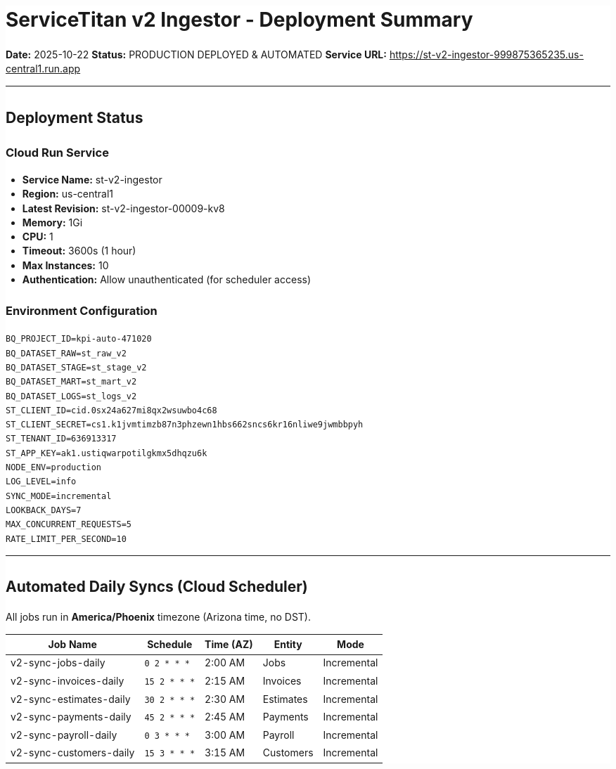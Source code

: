# ServiceTitan v2 Ingestor - Deployment Summary

**Date:** 2025-10-22
**Status:** PRODUCTION DEPLOYED & AUTOMATED
**Service URL:** https://st-v2-ingestor-999875365235.us-central1.run.app

---

## Deployment Status

### Cloud Run Service
- **Service Name:** st-v2-ingestor
- **Region:** us-central1
- **Latest Revision:** st-v2-ingestor-00009-kv8
- **Memory:** 1Gi
- **CPU:** 1
- **Timeout:** 3600s (1 hour)
- **Max Instances:** 10
- **Authentication:** Allow unauthenticated (for scheduler access)

### Environment Configuration
```
BQ_PROJECT_ID=kpi-auto-471020
BQ_DATASET_RAW=st_raw_v2
BQ_DATASET_STAGE=st_stage_v2
BQ_DATASET_MART=st_mart_v2
BQ_DATASET_LOGS=st_logs_v2
ST_CLIENT_ID=cid.0sx24a627mi8qx2wsuwbo4c68
ST_CLIENT_SECRET=cs1.k1jvmtimzb87n3phzewn1hbs662sncs6kr16nliwe9jwmbbpyh
ST_TENANT_ID=636913317
ST_APP_KEY=ak1.ustiqwarpotilgkmx5dhqzu6k
NODE_ENV=production
LOG_LEVEL=info
SYNC_MODE=incremental
LOOKBACK_DAYS=7
MAX_CONCURRENT_REQUESTS=5
RATE_LIMIT_PER_SECOND=10
```

---

## Automated Daily Syncs (Cloud Scheduler)

All jobs run in **America/Phoenix** timezone (Arizona time, no DST).

| Job Name | Schedule | Time (AZ) | Entity | Mode |
|----------|----------|-----------|--------|------|
| v2-sync-jobs-daily | `0 2 * * *` | 2:00 AM | Jobs | Incremental |
| v2-sync-invoices-daily | `15 2 * * *` | 2:15 AM | Invoices | Incremental |
| v2-sync-estimates-daily | `30 2 * * *` | 2:30 AM | Estimates | Incremental |
| v2-sync-payments-daily | `45 2 * * *` | 2:45 AM | Payments | Incremental |
| v2-sync-payroll-daily | `0 3 * * *` | 3:00 AM | Payroll | Incremental |
| v2-sync-customers-daily | `15 3 * * *` | 3:15 AM | Customers | Incremental |
